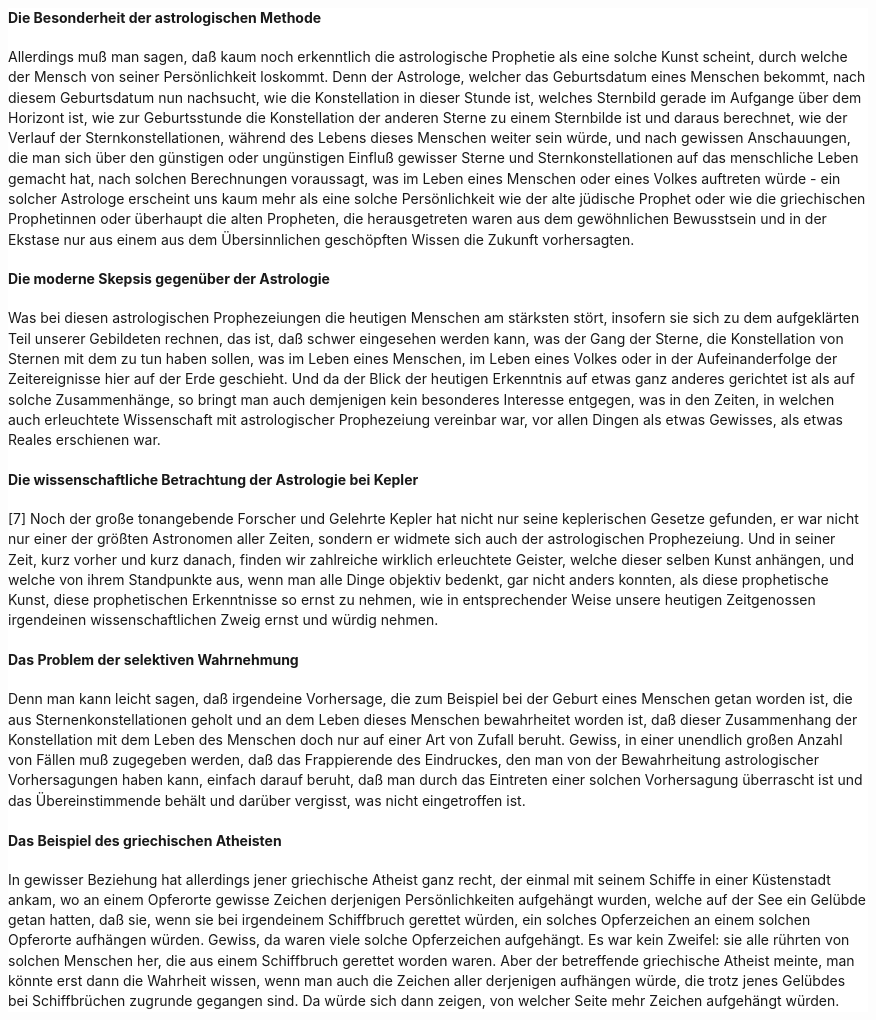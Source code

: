 #### Die Besonderheit der astrologischen Methode

Allerdings muß man sagen, daß kaum noch erkenntlich die astrologische Prophetie als eine solche Kunst scheint, durch welche der Mensch von seiner Persönlichkeit loskommt. Denn der Astrologe, welcher das Geburtsdatum eines Menschen bekommt, nach diesem Geburtsdatum nun nachsucht, wie die Konstellation in dieser Stunde ist, welches Sternbild gerade im Aufgange über dem Horizont ist, wie zur Geburtsstunde die Konstellation der anderen Sterne zu einem Sternbilde ist und daraus berechnet, wie der Verlauf der Sternkonstellationen, während des Lebens dieses Menschen weiter sein würde, und nach gewissen Anschauungen, die man sich über den günstigen oder ungünstigen Einfluß gewisser Sterne und Sternkonstellationen auf das menschliche Leben gemacht hat, nach solchen Berechnungen voraussagt, was im Leben eines Menschen oder eines Volkes auftreten würde - ein solcher Astrologe erscheint uns kaum mehr als eine solche Persönlichkeit wie der alte jüdische Prophet oder wie die griechischen Prophetinnen oder überhaupt die alten Propheten, die herausgetreten waren aus dem gewöhnlichen Bewusstsein und in der Ekstase nur aus einem aus dem Übersinnlichen geschöpften Wissen die Zukunft vorhersagten.

#### Die moderne Skepsis gegenüber der Astrologie

Was bei diesen astrologischen Prophezeiungen die heutigen Menschen am stärksten stört, insofern sie sich zu dem aufgeklärten Teil unserer Gebildeten rechnen, das ist, daß schwer eingesehen werden kann, was der Gang der Sterne, die Konstellation von Sternen mit dem zu tun haben sollen, was im Leben eines Menschen, im Leben eines Volkes oder in der Aufeinanderfolge der Zeitereignisse hier auf der Erde geschieht. Und da der Blick der heutigen Erkenntnis auf etwas ganz anderes gerichtet ist als auf solche Zusammenhänge, so bringt man auch demjenigen kein besonderes Interesse entgegen, was in den Zeiten, in welchen auch erleuchtete Wissenschaft mit astrologischer Prophezeiung vereinbar war, vor allen Dingen als etwas Gewisses, als etwas Reales erschienen war.

#### Die wissenschaftliche Betrachtung der Astrologie bei Kepler

[7] Noch der große tonangebende Forscher und Gelehrte Kepler hat nicht nur seine keplerischen Gesetze gefunden, er war nicht nur einer der größten Astronomen aller Zeiten, sondern er widmete sich auch der astrologischen Prophezeiung. Und in seiner Zeit, kurz vorher und kurz danach, finden wir zahlreiche wirklich erleuchtete Geister, welche dieser selben Kunst anhängen, und welche von ihrem Standpunkte aus, wenn man alle Dinge objektiv bedenkt, gar nicht anders konnten, als diese prophetische Kunst, diese prophetischen Erkenntnisse so ernst zu nehmen, wie in entsprechender Weise unsere heutigen Zeitgenossen irgendeinen wissenschaftlichen Zweig ernst und würdig nehmen.

#### Das Problem der selektiven Wahrnehmung

Denn man kann leicht sagen, daß irgendeine Vorhersage, die zum Beispiel bei der Geburt eines Menschen getan worden ist, die aus Sternenkonstellationen geholt und an dem Leben dieses Menschen bewahrheitet worden ist, daß dieser Zusammenhang der Konstellation mit dem Leben des Menschen doch nur auf einer Art von Zufall beruht. Gewiss, in einer unendlich großen Anzahl von Fällen muß zugegeben werden, daß das Frappierende des Eindruckes, den man von der Bewahrheitung astrologischer Vorhersagungen haben kann, einfach darauf beruht, daß man durch das Eintreten einer solchen Vorhersagung überrascht ist und das Übereinstimmende behält und darüber vergisst, was nicht eingetroffen ist.

#### Das Beispiel des griechischen Atheisten

In gewisser Beziehung hat allerdings jener griechische Atheist ganz recht, der einmal mit seinem Schiffe in einer Küstenstadt ankam, wo an einem Opferorte gewisse Zeichen derjenigen Persönlichkeiten aufgehängt wurden, welche auf der See ein Gelübde getan hatten, daß sie, wenn sie bei irgendeinem Schiffbruch gerettet würden, ein solches Opferzeichen an einem solchen Opferorte aufhängen würden. Gewiss, da waren viele solche Opferzeichen aufgehängt. Es war kein Zweifel: sie alle rührten von solchen Menschen her, die aus einem Schiffbruch gerettet worden waren. Aber der betreffende griechische Atheist meinte, man könnte erst dann die Wahrheit wissen, wenn man auch die Zeichen aller derjenigen aufhängen würde, die trotz jenes Gelübdes bei Schiffbrüchen zugrunde gegangen sind. Da würde sich dann zeigen, von welcher Seite mehr Zeichen aufgehängt würden.
